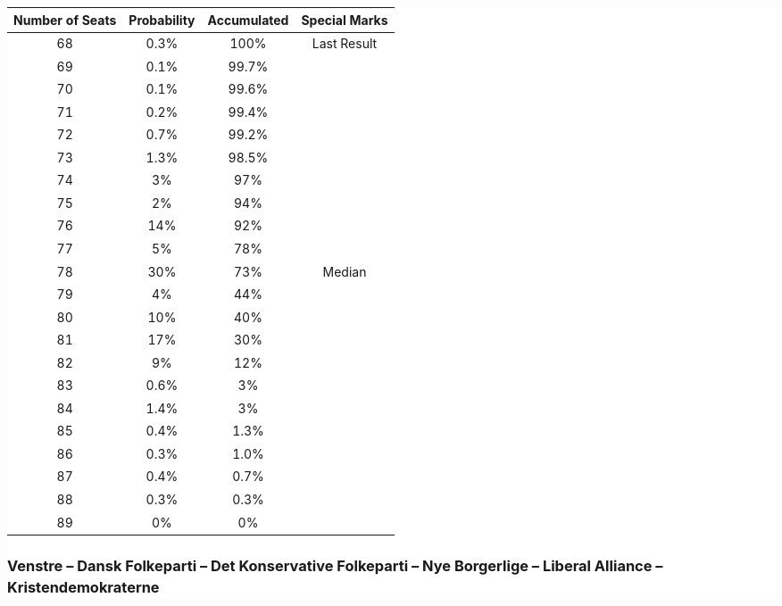 | Number of Seats | Probability | Accumulated | Special Marks |
|:---------------:|:-----------:|:-----------:|:-------------:|
| 68 | 0.3% | 100% | Last Result |
| 69 | 0.1% | 99.7% |  |
| 70 | 0.1% | 99.6% |  |
| 71 | 0.2% | 99.4% |  |
| 72 | 0.7% | 99.2% |  |
| 73 | 1.3% | 98.5% |  |
| 74 | 3% | 97% |  |
| 75 | 2% | 94% |  |
| 76 | 14% | 92% |  |
| 77 | 5% | 78% |  |
| 78 | 30% | 73% | Median |
| 79 | 4% | 44% |  |
| 80 | 10% | 40% |  |
| 81 | 17% | 30% |  |
| 82 | 9% | 12% |  |
| 83 | 0.6% | 3% |  |
| 84 | 1.4% | 3% |  |
| 85 | 0.4% | 1.3% |  |
| 86 | 0.3% | 1.0% |  |
| 87 | 0.4% | 0.7% |  |
| 88 | 0.3% | 0.3% |  |
| 89 | 0% | 0% |  |

### Venstre – Dansk Folkeparti – Det Konservative Folkeparti – Nye Borgerlige – Liberal Alliance – Kristendemokraterne
